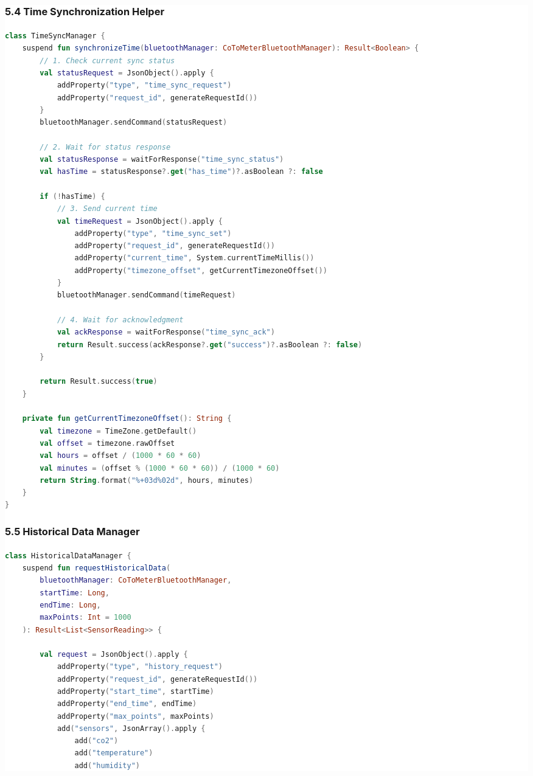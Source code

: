 ### **5.4 Time Synchronization Helper**
```kotlin
class TimeSyncManager {
    suspend fun synchronizeTime(bluetoothManager: CoToMeterBluetoothManager): Result<Boolean> {
        // 1. Check current sync status
        val statusRequest = JsonObject().apply {
            addProperty("type", "time_sync_request")
            addProperty("request_id", generateRequestId())
        }
        bluetoothManager.sendCommand(statusRequest)
        
        // 2. Wait for status response
        val statusResponse = waitForResponse("time_sync_status")
        val hasTime = statusResponse?.get("has_time")?.asBoolean ?: false
        
        if (!hasTime) {
            // 3. Send current time
            val timeRequest = JsonObject().apply {
                addProperty("type", "time_sync_set")
                addProperty("request_id", generateRequestId())
                addProperty("current_time", System.currentTimeMillis())
                addProperty("timezone_offset", getCurrentTimezoneOffset())
            }
            bluetoothManager.sendCommand(timeRequest)
            
            // 4. Wait for acknowledgment
            val ackResponse = waitForResponse("time_sync_ack")
            return Result.success(ackResponse?.get("success")?.asBoolean ?: false)
        }
        
        return Result.success(true)
    }
    
    private fun getCurrentTimezoneOffset(): String {
        val timezone = TimeZone.getDefault()
        val offset = timezone.rawOffset
        val hours = offset / (1000 * 60 * 60)
        val minutes = (offset % (1000 * 60 * 60)) / (1000 * 60)
        return String.format("%+03d%02d", hours, minutes)
    }
}
```

### **5.5 Historical Data Manager**
```kotlin
class HistoricalDataManager {
    suspend fun requestHistoricalData(
        bluetoothManager: CoToMeterBluetoothManager,
        startTime: Long,
        endTime: Long,
        maxPoints: Int = 1000
    ): Result<List<SensorReading>> {
        
        val request = JsonObject().apply {
            addProperty("type", "history_request")
            addProperty("request_id", generateRequestId())
            addProperty("start_time", startTime)
            addProperty("end_time", endTime)
            addProperty("max_points", maxPoints)
            add("sensors", JsonArray().apply {
                add("co2")
                add("temperature") 
                add("humidity")
```